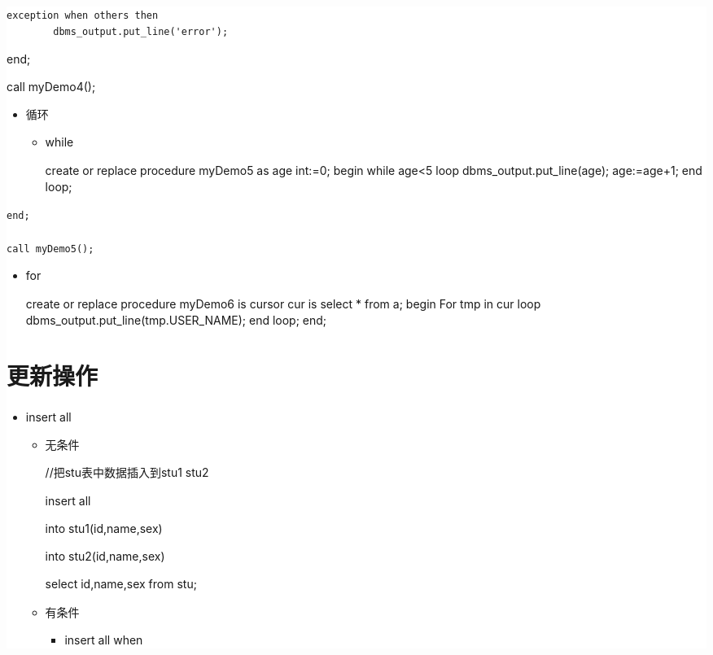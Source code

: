 
  ```
  exception when others then
          dbms_output.put_line('error');
  ```

  end;

  call myDemo4();

- 循环

  - while

    create or replace procedure myDemo5
    as
    age int:=0;
    begin
        while age<5 loop
            dbms_output.put_line(age);
            age:=age+1;
        end loop;

```
end;

call myDemo5();
```

- for

  create or replace procedure myDemo6 is
      cursor cur is select * from a;
  begin
      For tmp in cur loop
          dbms_output.put_line(tmp.USER_NAME);
      end loop;
  end;

# 更新操作

* insert all

  - 无条件 

    //把stu表中数据插入到stu1 stu2

    insert all

    into  stu1(id,name,sex)

    into stu2(id,name,sex)

    select id,name,sex from stu;

  - 有条件

    - insert all when
